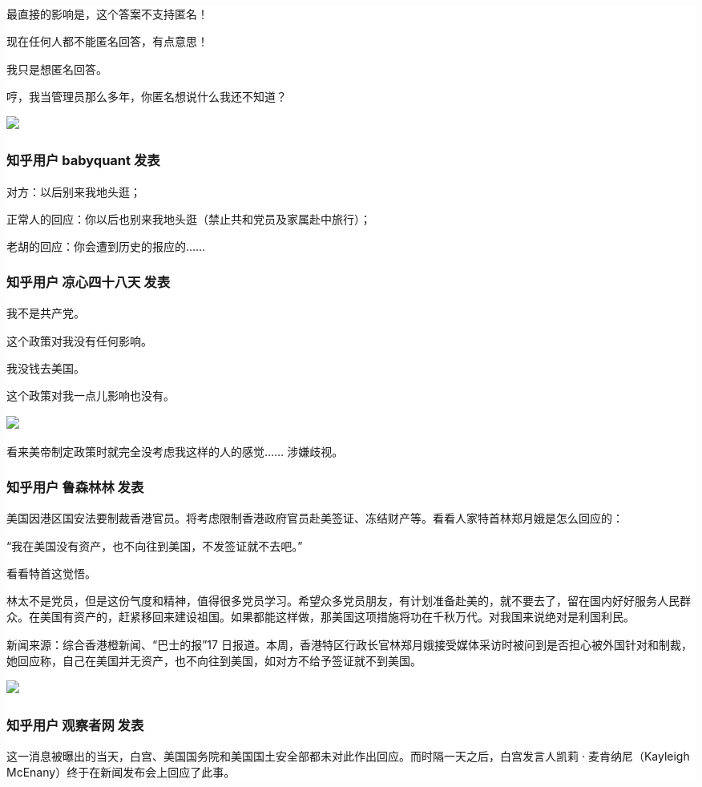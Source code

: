 最直接的影响是，这个答案不支持匿名！

现在任何人都不能匿名回答，有点意思！

我只是想匿名回答。

哼，我当管理员那么多年，你匿名想说什么我还不知道？

![](https://images.weserv.nl/?url=https%3A//pic1.zhimg.com/v2-c275bde793031017a6cf0ca7e5522b64_r.jpg%3Fsource%3D1940ef5c)
    
    
    
    
### 知乎用户 babyquant 发表
    
对方：以后别来我地头逛；

正常人的回应：你以后也别来我地头逛（禁止共和党员及家属赴中旅行）；

老胡的回应：你会遭到历史的报应的……
    
    
    
    
### 知乎用户  凉心四十八天​ 发表
    
我不是共产党。

这个政策对我没有任何影响。

我没钱去美国。

这个政策对我一点儿影响也没有。

![](https://images.weserv.nl/?url=https%3A//pic3.zhimg.com/80/v2-a1ad5086f6b57bc7d5db5cbcaa3175c0_720w.jpg%3Fsource%3D1940ef5c)

看来美帝制定政策时就完全没考虑我这样的人的感觉…… 涉嫌歧视。
    
    
    
    
### 知乎用户 鲁森林林 发表
    
美国因港区国安法要制裁香港官员。将考虑限制香港政府官员赴美签证、冻结财产等。看看人家特首林郑月娥是怎么回应的：

“我在美国没有资产，也不向往到美国，不发签证就不去吧。”

看看特首这觉悟。

林太不是党员，但是这份气度和精神，值得很多党员学习。希望众多党员朋友，有计划准备赴美的，就不要去了，留在国内好好服务人民群众。在美国有资产的，赶紧移回来建设祖国。如果都能这样做，那美国这项措施将功在千秋万代。对我国来说绝对是利国利民。

新闻来源：综合香港橙新闻、“巴士的报”17 日报道。本周，香港特区行政长官林郑月娥接受媒体采访时被问到是否担心被外国针对和制裁，她回应称，自己在美国并无资产，也不向往到美国，如对方不给予签证就不到美国。

![](https://images.weserv.nl/?url=https%3A//pic4.zhimg.com/v2-65e9682e8fd4480e8693bcb28a573fdb_r.jpg%3Fsource%3D1940ef5c)
    
    
    
    
### 知乎用户 观察者网​ 发表
    
这一消息被曝出的当天，白宫、美国国务院和美国国土安全部都未对此作出回应。而时隔一天之后，白宫发言人凯莉 · 麦肯纳尼（Kayleigh McEnany）终于在新闻发布会上回应了此事。
